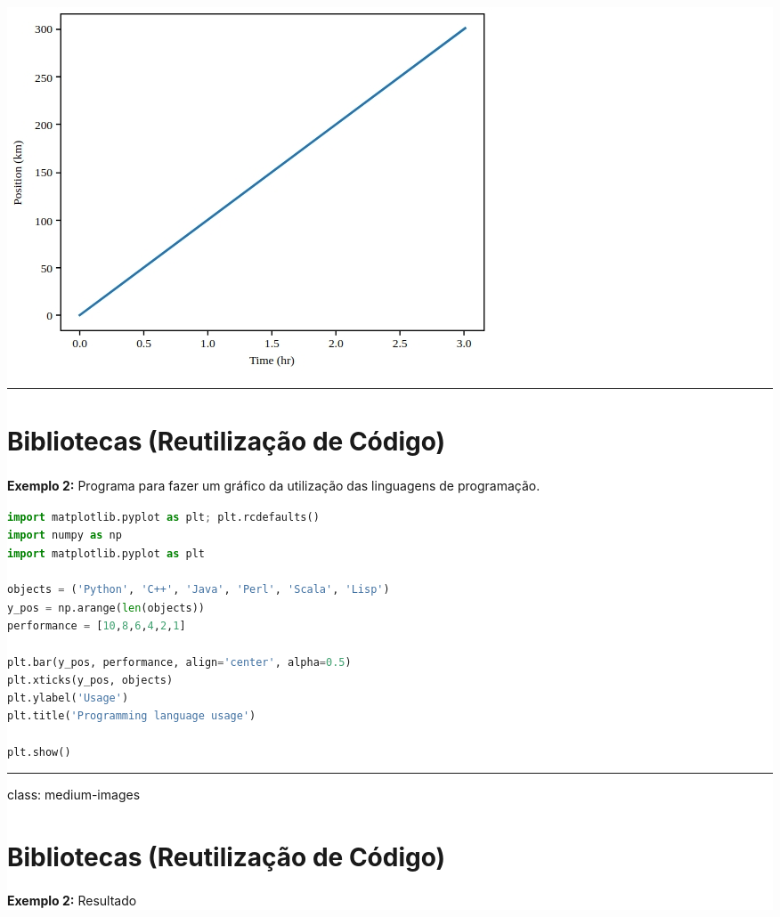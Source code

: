 ![](./pic6.jpg)

---
# Bibliotecas (Reutilização de Código)
**Exemplo 2:** Programa para fazer um gráfico da utilização das linguagens de programação.

```python
import matplotlib.pyplot as plt; plt.rcdefaults()
import numpy as np
import matplotlib.pyplot as plt
 
objects = ('Python', 'C++', 'Java', 'Perl', 'Scala', 'Lisp')
y_pos = np.arange(len(objects))
performance = [10,8,6,4,2,1]
 
plt.bar(y_pos, performance, align='center', alpha=0.5)
plt.xticks(y_pos, objects)
plt.ylabel('Usage')
plt.title('Programming language usage')
 
plt.show()
```

---
class: medium-images
# Bibliotecas (Reutilização de Código)
**Exemplo 2:** Resultado